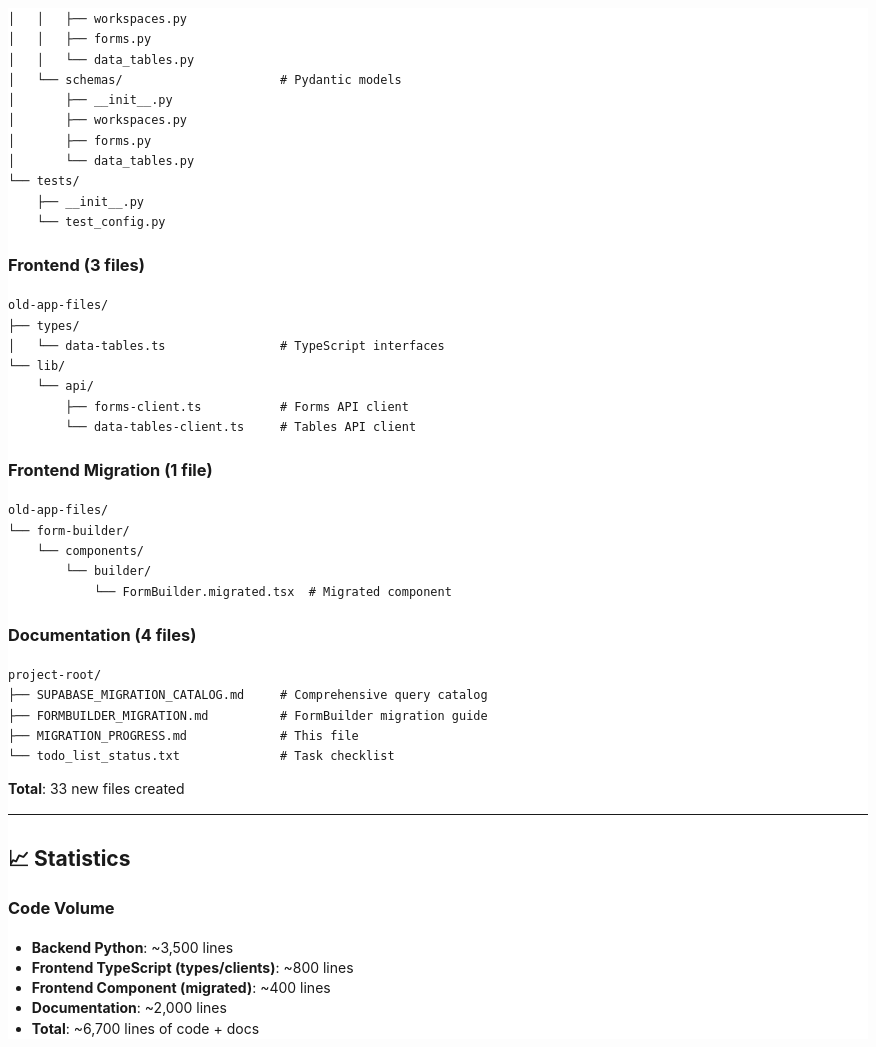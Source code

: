```
│   │   ├── workspaces.py
│   │   ├── forms.py
│   │   └── data_tables.py
│   └── schemas/                      # Pydantic models
│       ├── __init__.py
│       ├── workspaces.py
│       ├── forms.py
│       └── data_tables.py
└── tests/
    ├── __init__.py
    └── test_config.py
```

### **Frontend** (3 files)
```
old-app-files/
├── types/
│   └── data-tables.ts                # TypeScript interfaces
└── lib/
    └── api/
        ├── forms-client.ts           # Forms API client
        └── data-tables-client.ts     # Tables API client
```

### **Frontend Migration** (1 file)
```
old-app-files/
└── form-builder/
    └── components/
        └── builder/
            └── FormBuilder.migrated.tsx  # Migrated component
```

### **Documentation** (4 files)
```
project-root/
├── SUPABASE_MIGRATION_CATALOG.md     # Comprehensive query catalog
├── FORMBUILDER_MIGRATION.md          # FormBuilder migration guide
├── MIGRATION_PROGRESS.md             # This file
└── todo_list_status.txt              # Task checklist
```

**Total**: 33 new files created

---

## 📈 Statistics

### **Code Volume**
- **Backend Python**: ~3,500 lines
- **Frontend TypeScript (types/clients)**: ~800 lines
- **Frontend Component (migrated)**: ~400 lines
- **Documentation**: ~2,000 lines
- **Total**: ~6,700 lines of code + docs
